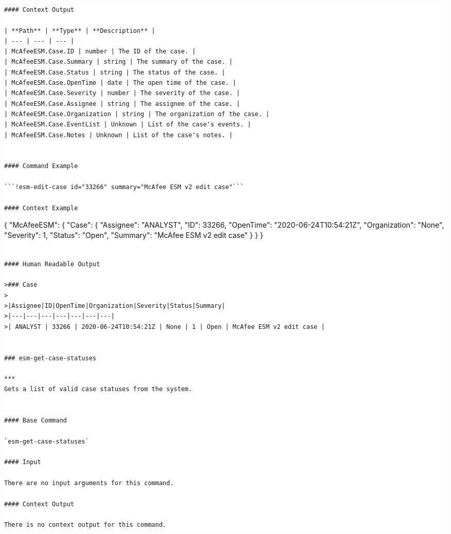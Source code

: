 ```
#### Context Output

| **Path** | **Type** | **Description** |
| --- | --- | --- |
| McAfeeESM.Case.ID | number | The ID of the case. |
| McAfeeESM.Case.Summary | string | The summary of the case. |
| McAfeeESM.Case.Status | string | The status of the case. |
| McAfeeESM.Case.OpenTime | date | The open time of the case. |
| McAfeeESM.Case.Severity | number | The severity of the case. |
| McAfeeESM.Case.Assignee | string | The assignee of the case. |
| McAfeeESM.Case.Organization | string | The organization of the case. |
| McAfeeESM.Case.EventList | Unknown | List of the case's events. |
| McAfeeESM.Case.Notes | Unknown | List of the case's notes. |


#### Command Example

```!esm-edit-case id="33266" summary="McAfee ESM v2 edit case"```

#### Context Example

```
{
    "McAfeeESM": {
        "Case": {
            "Assignee": "ANALYST",
            "ID": 33266,
            "OpenTime": "2020-06-24T10:54:21Z",
            "Organization": "None",
            "Severity": 1,
            "Status": "Open",
            "Summary": "McAfee ESM v2 edit case"
        }
    }
}
```

#### Human Readable Output

>### Case
>
>|Assignee|ID|OpenTime|Organization|Severity|Status|Summary|
>|---|---|---|---|---|---|---|
>| ANALYST | 33266 | 2020-06-24T10:54:21Z | None | 1 | Open | McAfee ESM v2 edit case |


### esm-get-case-statuses

***
Gets a list of valid case statuses from the system.


#### Base Command

`esm-get-case-statuses`

#### Input

There are no input arguments for this command.

#### Context Output

There is no context output for this command.
```